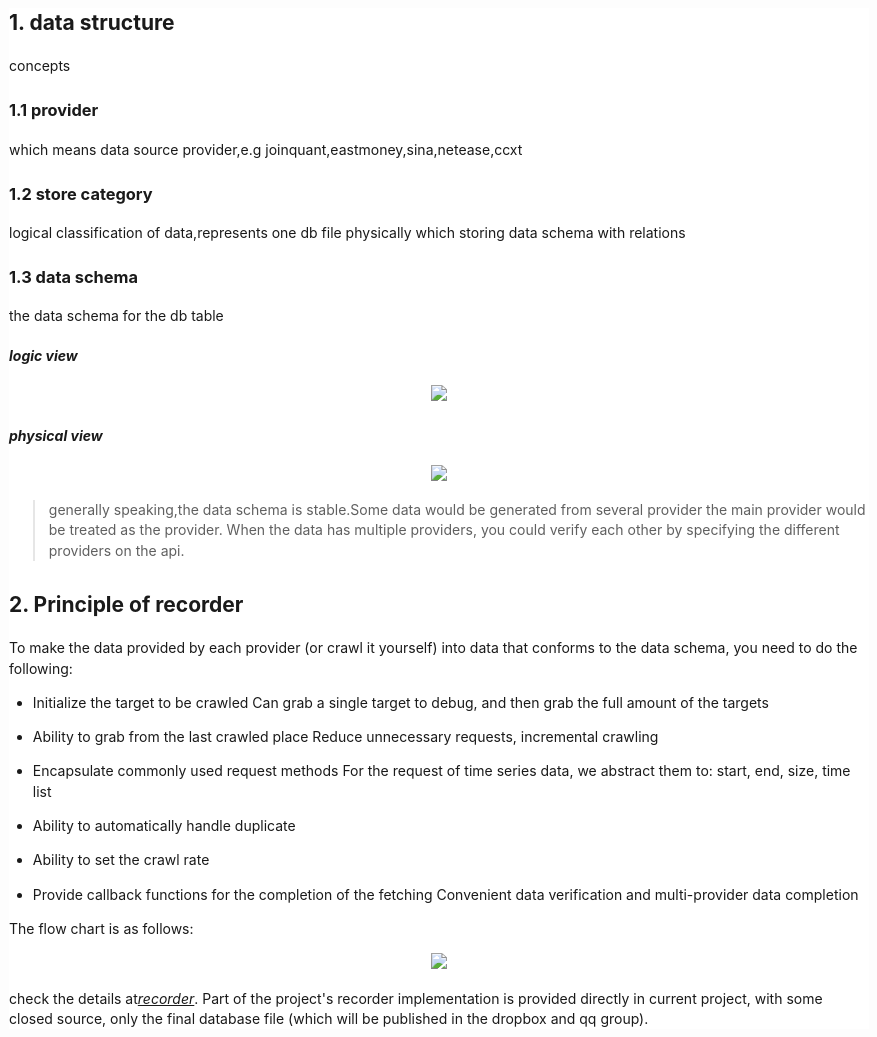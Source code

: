 ## 1. data structure
concepts

### 1.1 provider

which means data source provider,e.g joinquant,eastmoney,sina,netease,ccxt

### 1.2 store category

logical classification of data,represents one db file physically which storing data schema with relations

### 1.3 data schema

the data schema for the db table

#### *logic view* ####
<p align="center"><img src='./imgs/data_structure.png'/></p>

#### *physical view* ####
<p align="center"><img src='./imgs/data_structure_physics.png'/></p>

> generally speaking,the data schema is stable.Some data would be generated from several provider the main provider would be treated as the provider.
When the data has multiple providers, you could verify each other by specifying the different providers on the api.


## 2. Principle of recorder

To make the data provided by each provider (or crawl it yourself) into  data that conforms to the data schema, you need to do the following:

* Initialize the target to be crawled
Can grab a single target to debug, and then grab the full amount of the targets

* Ability to grab from the last crawled place
Reduce unnecessary requests, incremental crawling

* Encapsulate commonly used request methods
For the request of time series data, we abstract them to: start, end, size, time list

* Ability to automatically handle duplicate

* Ability to set the crawl rate

* Provide callback functions for the completion of the fetching
Convenient data verification and multi-provider data completion

The flow chart is as follows:

<p align="center"><img src='./imgs/recorder.png'/></p>

check the details at[*recorder*](https://github.com/zvtvz/zvt/blob/master/zvt/recorders/recorder.py). Part of the project's recorder implementation is provided directly in current project, with some closed source, only the final database file (which will be published in the dropbox and qq group).

